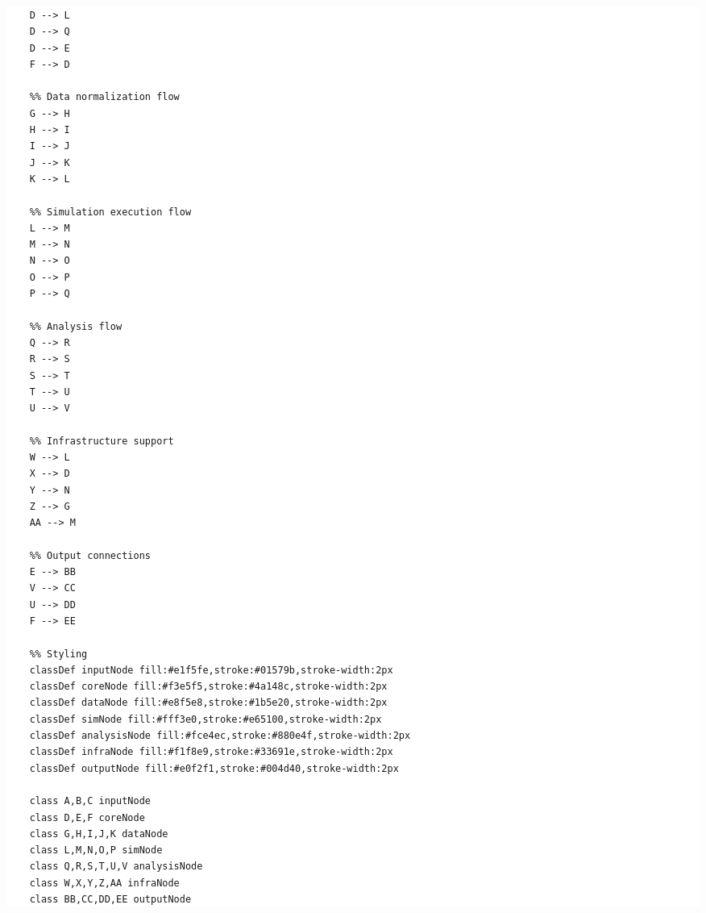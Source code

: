 ```mermaid
    D --> L
    D --> Q
    D --> E
    F --> D
    
    %% Data normalization flow
    G --> H
    H --> I
    I --> J
    J --> K
    K --> L
    
    %% Simulation execution flow
    L --> M
    M --> N
    N --> O
    O --> P
    P --> Q
    
    %% Analysis flow
    Q --> R
    R --> S
    S --> T
    T --> U
    U --> V
    
    %% Infrastructure support
    W --> L
    X --> D
    Y --> N
    Z --> G
    AA --> M
    
    %% Output connections
    E --> BB
    V --> CC
    U --> DD
    F --> EE
    
    %% Styling
    classDef inputNode fill:#e1f5fe,stroke:#01579b,stroke-width:2px
    classDef coreNode fill:#f3e5f5,stroke:#4a148c,stroke-width:2px
    classDef dataNode fill:#e8f5e8,stroke:#1b5e20,stroke-width:2px
    classDef simNode fill:#fff3e0,stroke:#e65100,stroke-width:2px
    classDef analysisNode fill:#fce4ec,stroke:#880e4f,stroke-width:2px
    classDef infraNode fill:#f1f8e9,stroke:#33691e,stroke-width:2px
    classDef outputNode fill:#e0f2f1,stroke:#004d40,stroke-width:2px
    
    class A,B,C inputNode
    class D,E,F coreNode
    class G,H,I,J,K dataNode
    class L,M,N,O,P simNode
    class Q,R,S,T,U,V analysisNode
    class W,X,Y,Z,AA infraNode
    class BB,CC,DD,EE outputNode
```
